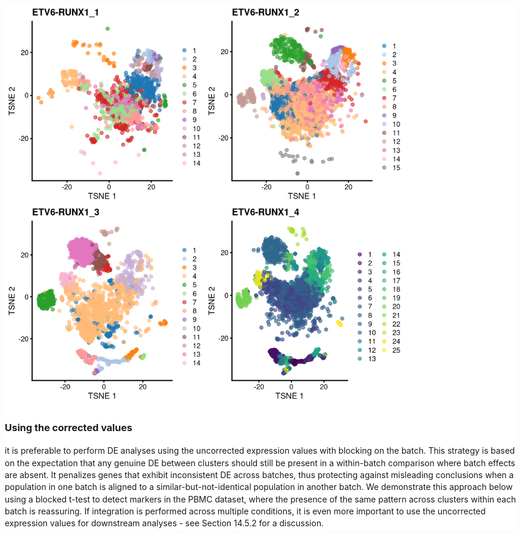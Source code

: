 <img src="dataSetIntegration_expand_allSets_files/figure-html/consis_plotTsneCluBySample1_dsi_allCells_allSets-1.png" width="672" />

### Using the corrected values

it is preferable to perform DE analyses using the uncorrected expression values with blocking on the batch. This strategy is based on the expectation that any genuine DE between clusters should still be present in a within-batch comparison where batch effects are absent. It penalizes genes that exhibit inconsistent DE across batches, thus protecting against misleading conclusions when a population in one batch is aligned to a similar-but-not-identical population in another batch. We demonstrate this approach below using a blocked t-test to detect markers in the PBMC dataset, where the presence of the same pattern across clusters within each batch is reassuring. If integration is performed across multiple conditions, it is even more important to use the uncorrected expression values for downstream analyses - see Section 14.5.2 for a discussion.
